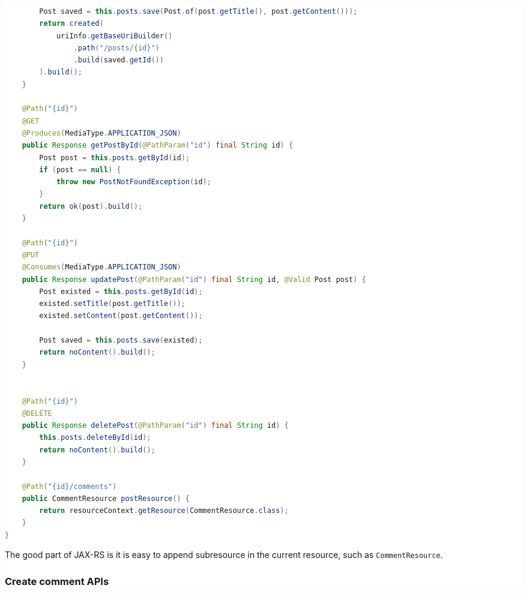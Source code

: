 ```java
        Post saved = this.posts.save(Post.of(post.getTitle(), post.getContent()));
        return created(
            uriInfo.getBaseUriBuilder()
                .path("/posts/{id}")
                .build(saved.getId())
        ).build();
    }

    @Path("{id}")
    @GET
    @Produces(MediaType.APPLICATION_JSON)
    public Response getPostById(@PathParam("id") final String id) {
        Post post = this.posts.getById(id);
        if (post == null) {
            throw new PostNotFoundException(id);
        }
        return ok(post).build();
    }

    @Path("{id}")
    @PUT
    @Consumes(MediaType.APPLICATION_JSON)
    public Response updatePost(@PathParam("id") final String id, @Valid Post post) {
        Post existed = this.posts.getById(id);
        existed.setTitle(post.getTitle());
        existed.setContent(post.getContent());

        Post saved = this.posts.save(existed);
        return noContent().build();
    }


    @Path("{id}")
    @DELETE
    public Response deletePost(@PathParam("id") final String id) {
        this.posts.deleteById(id);
        return noContent().build();
    }

    @Path("{id}/comments")
    public CommentResource postResource() {
        return resourceContext.getResource(CommentResource.class);
    }
}
```

The good part of JAX-RS is it is easy to append subresource in the current resource, such as `CommentResource`.

### Create comment APIs
